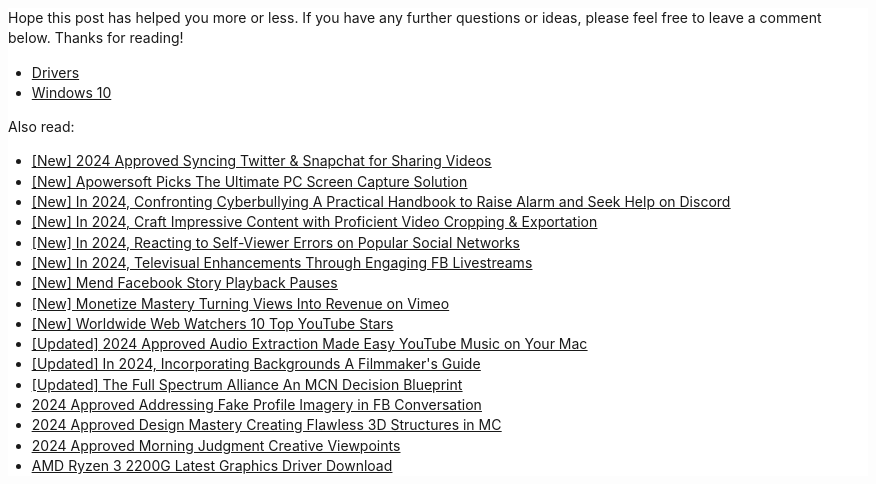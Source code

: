 
 Hope this post has helped you more or less. If you have any further questions or ideas, please feel free to leave a comment below. Thanks for reading!

* [Drivers](https://tools.techidaily.com/drivereasy/download/)
* [Windows 10](https://tools.techidaily.com/drivereasy/download/)

<ins class="adsbygoogle"
     style="display:block"
     data-ad-format="autorelaxed"
     data-ad-client="ca-pub-7571918770474297"
     data-ad-slot="1223367746"></ins>



<ins class="adsbygoogle"
     style="display:block"
     data-ad-client="ca-pub-7571918770474297"
     data-ad-slot="8358498916"
     data-ad-format="auto"
     data-full-width-responsive="true"></ins>

<span class="atpl-alsoreadstyle">Also read:</span>
<div><ul>
<li><a href="https://twitter-videos.techidaily.com/new-2024-approved-syncing-twitter-and-snapchat-for-sharing-videos/"><u>[New] 2024 Approved  Syncing Twitter & Snapchat for Sharing Videos</u></a></li>
<li><a href="https://screen-mirroring-recording.techidaily.com/new-apowersoft-picks-the-ultimate-pc-screen-capture-solution/"><u>[New] Apowersoft Picks  The Ultimate PC Screen Capture Solution</u></a></li>
<li><a href="https://discord-videos.techidaily.com/new-in-2024-confronting-cyberbullying-a-practical-handbook-to-raise-alarm-and-seek-help-on-discord/"><u>[New] In 2024, Confronting Cyberbullying  A Practical Handbook to Raise Alarm and Seek Help on Discord</u></a></li>
<li><a href="https://instagram-video-files.techidaily.com/new-in-2024-craft-impressive-content-with-proficient-video-cropping-and-exportation/"><u>[New] In 2024, Craft Impressive Content with Proficient Video Cropping & Exportation</u></a></li>
<li><a href="https://facebook-video-recording.techidaily.com/new-in-2024-reacting-to-self-viewer-errors-on-popular-social-networks/"><u>[New] In 2024, Reacting to Self-Viewer Errors on Popular Social Networks</u></a></li>
<li><a href="https://facebook-video-recording.techidaily.com/new-in-2024-televisual-enhancements-through-engaging-fb-livestreams/"><u>[New] In 2024, Televisual Enhancements Through Engaging FB Livestreams</u></a></li>
<li><a href="https://facebook-video-content.techidaily.com/new-mend-facebook-story-playback-pauses/"><u>[New] Mend Facebook Story Playback Pauses</u></a></li>
<li><a href="https://vimeo-videos.techidaily.com/new-monetize-mastery-turning-views-into-revenue-on-vimeo/"><u>[New] Monetize Mastery  Turning Views Into Revenue on Vimeo</u></a></li>
<li><a href="https://facebook-video-share.techidaily.com/new-worldwide-web-watchers-10-top-youtube-stars/"><u>[New] Worldwide Web Watchers  10 Top YouTube Stars</u></a></li>
<li><a href="https://facebook-video-footage.techidaily.com/updated-2024-approved-audio-extraction-made-easy-youtube-music-on-your-mac/"><u>[Updated] 2024 Approved  Audio Extraction Made Easy  YouTube Music on Your Mac</u></a></li>
<li><a href="https://fox-direct.techidaily.com/updated-in-2024-incorporating-backgrounds-a-filmmakers-guide/"><u>[Updated] In 2024, Incorporating Backgrounds  A Filmmaker's Guide</u></a></li>
<li><a href="https://youtube-blog.techidaily.com/ed-the-full-spectrum-alliance-an-mcn-decision-blueprint/"><u>[Updated] The Full Spectrum Alliance  An MCN Decision Blueprint</u></a></li>
<li><a href="https://facebook-videos.techidaily.com/2024-approved-addressing-fake-profile-imagery-in-fb-conversation/"><u>2024 Approved  Addressing Fake Profile Imagery in FB Conversation</u></a></li>
<li><a href="https://video-capture.techidaily.com/2024-approved-design-mastery-creating-flawless-3d-structures-in-mc/"><u>2024 Approved  Design Mastery  Creating Flawless 3D Structures in MC</u></a></li>
<li><a href="https://extra-guidance.techidaily.com/2024-approved-morning-judgment-creative-viewpoints/"><u>2024 Approved  Morning Judgment  Creative Viewpoints</u></a></li>
<li><a href="https://win-amazing.techidaily.com/amd-ryzen-3-2200g-latest-graphics-driver-download/"><u>AMD Ryzen 3 2200G Latest Graphics Driver Download</u></a></li>